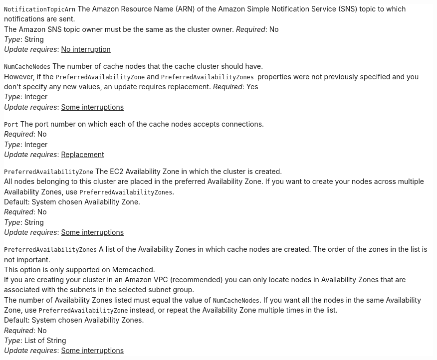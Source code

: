 `NotificationTopicArn`  <a name="cfn-elasticache-cachecluster-notificationtopicarn"></a>
The Amazon Resource Name \(ARN\) of the Amazon Simple Notification Service \(SNS\) topic to which notifications are sent\.  
The Amazon SNS topic owner must be the same as the cluster owner\.
*Required*: No  
*Type*: String  
*Update requires*: [No interruption](https://docs.aws.amazon.com/AWSCloudFormation/latest/UserGuide/using-cfn-updating-stacks-update-behaviors.html#update-no-interrupt)

`NumCacheNodes`  <a name="cfn-elasticache-cachecluster-numcachenodes"></a>
The number of cache nodes that the cache cluster should have\.  
However, if the `PreferredAvailabilityZone` and `PreferredAvailabilityZones `properties were not previously specified and you don't specify any new values, an update requires [ replacement](https://docs.aws.amazon.com/AWSCloudFormation/latest/UserGuide/using-cfn-updating-stacks-update-behaviors.html#update-replacement)\. 
*Required*: Yes  
*Type*: Integer  
*Update requires*: [Some interruptions](https://docs.aws.amazon.com/AWSCloudFormation/latest/UserGuide/using-cfn-updating-stacks-update-behaviors.html#update-some-interrupt)

`Port`  <a name="cfn-elasticache-cachecluster-port"></a>
The port number on which each of the cache nodes accepts connections\.  
*Required*: No  
*Type*: Integer  
*Update requires*: [Replacement](https://docs.aws.amazon.com/AWSCloudFormation/latest/UserGuide/using-cfn-updating-stacks-update-behaviors.html#update-replacement)

`PreferredAvailabilityZone`  <a name="cfn-elasticache-cachecluster-preferredavailabilityzone"></a>
The EC2 Availability Zone in which the cluster is created\.  
All nodes belonging to this cluster are placed in the preferred Availability Zone\. If you want to create your nodes across multiple Availability Zones, use `PreferredAvailabilityZones`\.  
Default: System chosen Availability Zone\.  
*Required*: No  
*Type*: String  
*Update requires*: [Some interruptions](https://docs.aws.amazon.com/AWSCloudFormation/latest/UserGuide/using-cfn-updating-stacks-update-behaviors.html#update-some-interrupt)

`PreferredAvailabilityZones`  <a name="cfn-elasticache-cachecluster-preferredavailabilityzones"></a>
A list of the Availability Zones in which cache nodes are created\. The order of the zones in the list is not important\.  
This option is only supported on Memcached\.  
If you are creating your cluster in an Amazon VPC \(recommended\) you can only locate nodes in Availability Zones that are associated with the subnets in the selected subnet group\.  
The number of Availability Zones listed must equal the value of `NumCacheNodes`\.
If you want all the nodes in the same Availability Zone, use `PreferredAvailabilityZone` instead, or repeat the Availability Zone multiple times in the list\.  
Default: System chosen Availability Zones\.  
*Required*: No  
*Type*: List of String  
*Update requires*: [Some interruptions](https://docs.aws.amazon.com/AWSCloudFormation/latest/UserGuide/using-cfn-updating-stacks-update-behaviors.html#update-some-interrupt)
